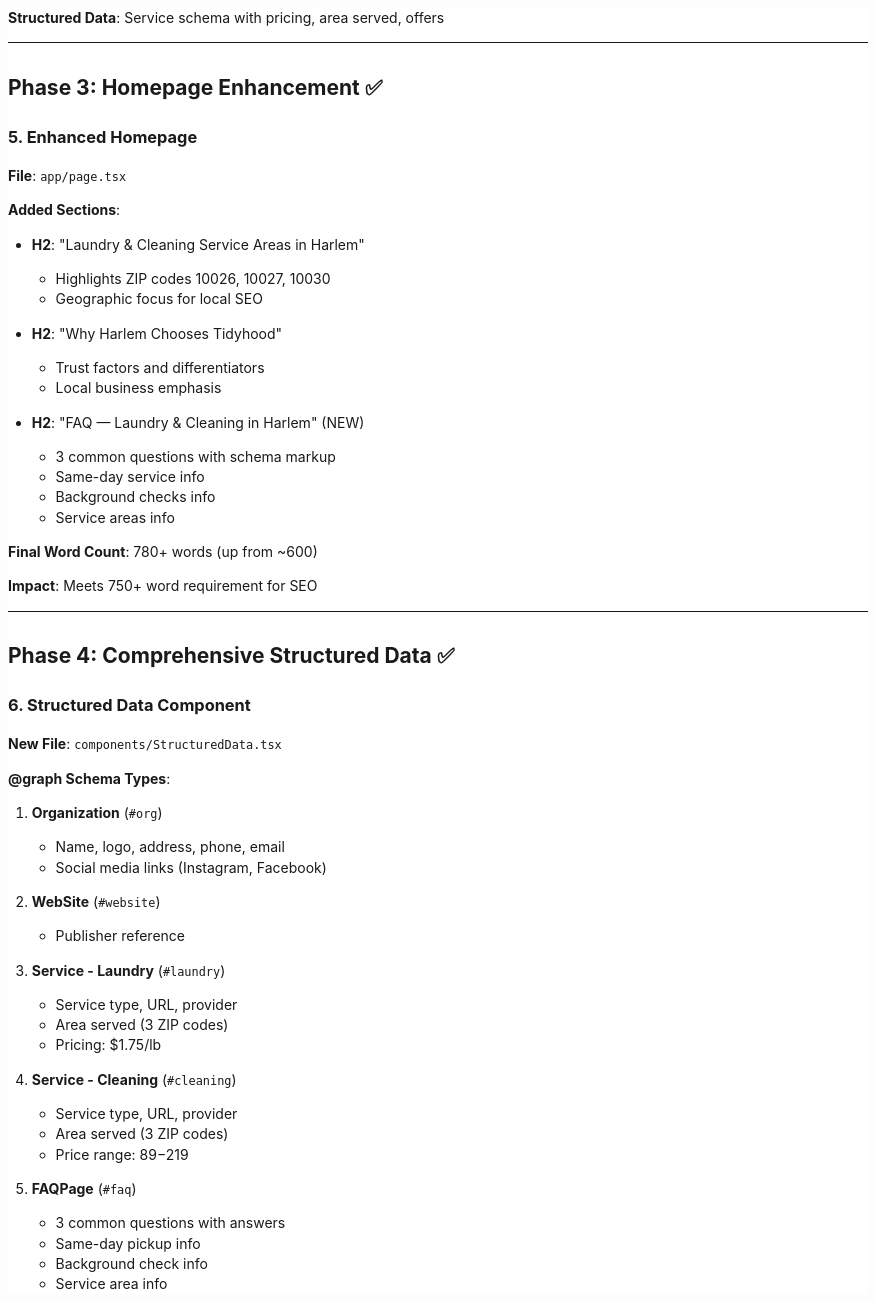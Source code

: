 **Structured Data**: Service schema with pricing, area served, offers

---

## Phase 3: Homepage Enhancement ✅

### 5. Enhanced Homepage
**File**: `app/page.tsx`

**Added Sections**:
- **H2**: "Laundry & Cleaning Service Areas in Harlem"
  - Highlights ZIP codes 10026, 10027, 10030
  - Geographic focus for local SEO

- **H2**: "Why Harlem Chooses Tidyhood"
  - Trust factors and differentiators
  - Local business emphasis

- **H2**: "FAQ — Laundry & Cleaning in Harlem" (NEW)
  - 3 common questions with schema markup
  - Same-day service info
  - Background checks info
  - Service areas info

**Final Word Count**: 780+ words (up from ~600)

**Impact**: Meets 750+ word requirement for SEO

---

## Phase 4: Comprehensive Structured Data ✅

### 6. Structured Data Component
**New File**: `components/StructuredData.tsx`

**@graph Schema Types**:
1. **Organization** (`#org`)
   - Name, logo, address, phone, email
   - Social media links (Instagram, Facebook)

2. **WebSite** (`#website`)
   - Publisher reference

3. **Service - Laundry** (`#laundry`)
   - Service type, URL, provider
   - Area served (3 ZIP codes)
   - Pricing: $1.75/lb

4. **Service - Cleaning** (`#cleaning`)
   - Service type, URL, provider
   - Area served (3 ZIP codes)
   - Price range: $89-$219

5. **FAQPage** (`#faq`)
   - 3 common questions with answers
   - Same-day pickup info
   - Background check info
   - Service area info
